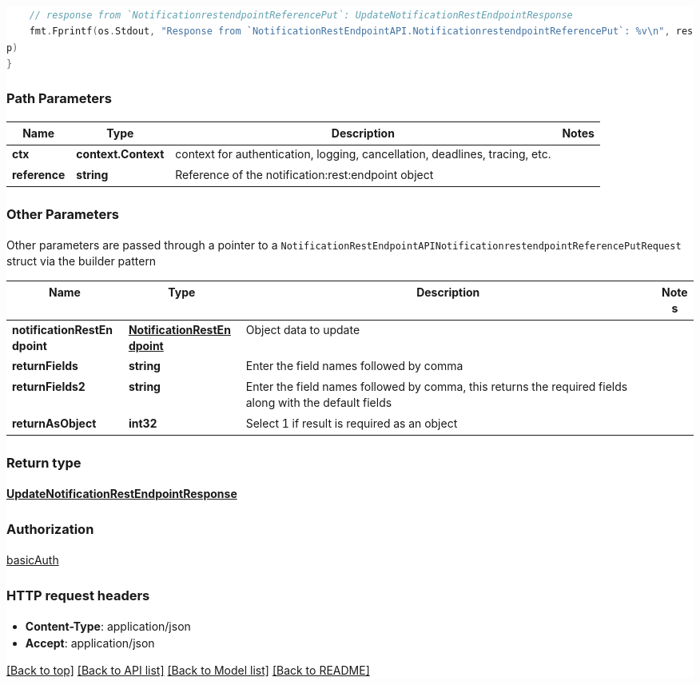 ```go
	// response from `NotificationrestendpointReferencePut`: UpdateNotificationRestEndpointResponse
	fmt.Fprintf(os.Stdout, "Response from `NotificationRestEndpointAPI.NotificationrestendpointReferencePut`: %v\n", resp)
}
```

### Path Parameters


Name | Type | Description  | Notes
------------- | ------------- | ------------- | -------------
**ctx** | **context.Context** | context for authentication, logging, cancellation, deadlines, tracing, etc.
**reference** | **string** | Reference of the notification:rest:endpoint object | 

### Other Parameters

Other parameters are passed through a pointer to a `NotificationRestEndpointAPINotificationrestendpointReferencePutRequest` struct via the builder pattern


Name | Type | Description  | Notes
------------- | ------------- | ------------- | -------------
**notificationRestEndpoint** | [**NotificationRestEndpoint**](NotificationRestEndpoint.md) | Object data to update | 
**returnFields** | **string** | Enter the field names followed by comma | 
**returnFields2** | **string** | Enter the field names followed by comma, this returns the required fields along with the default fields | 
**returnAsObject** | **int32** | Select 1 if result is required as an object | 

### Return type

[**UpdateNotificationRestEndpointResponse**](UpdateNotificationRestEndpointResponse.md)

### Authorization

[basicAuth](../README.md#basicAuth)

### HTTP request headers

- **Content-Type**: application/json
- **Accept**: application/json

[[Back to top]](#) [[Back to API list]](../README.md#documentation-for-api-endpoints)
[[Back to Model list]](../README.md#documentation-for-models)
[[Back to README]](../README.md)

